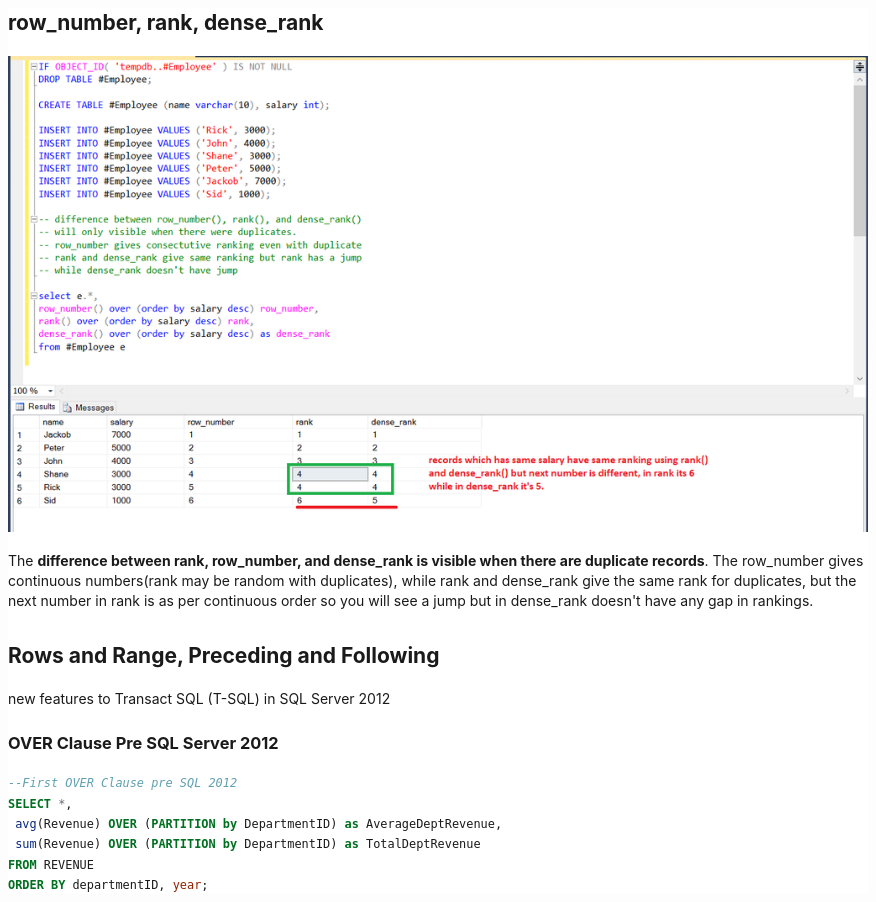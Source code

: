 
## row_number, rank, dense_rank
![](attachments/Difference_between_row_number_vs_rank_vs_dense_rank_in_SQL.png)

The **difference between rank, row_number, and dense_rank is visible when there are duplicate records**.
The row_number gives continuous numbers(rank may be random with duplicates), while rank and dense_rank give the same rank for duplicates, but the next number in rank is as per continuous order so you will see a jump but in dense_rank doesn't have any gap in rankings.

## Rows and Range, Preceding and Following
[](https://stevestedman.com/2013/04/rows-and-range-preceding-and-following/)
new features to Transact SQL (T-SQL) in SQL Server 2012

### OVER Clause Pre SQL Server 2012
```SQL
--First OVER Clause pre SQL 2012
SELECT *,
 avg(Revenue) OVER (PARTITION by DepartmentID) as AverageDeptRevenue,
 sum(Revenue) OVER (PARTITION by DepartmentID) as TotalDeptRevenue
FROM REVENUE
ORDER BY departmentID, year;
```